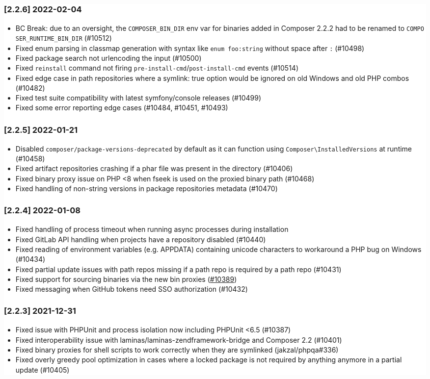 ### [2.2.6] 2022-02-04

  * BC Break: due to an oversight, the `COMPOSER_BIN_DIR` env var for
    binaries added in Composer 2.2.2 had to be renamed to
    `COMPOSER_RUNTIME_BIN_DIR` (#10512)
  * Fixed enum parsing in classmap generation with syntax like `enum
    foo:string` without space after `:` (#10498)
  * Fixed package search not urlencoding the input (#10500)
  * Fixed `reinstall` command not firing
    `pre-install-cmd`/`post-install-cmd` events (#10514)
  * Fixed edge case in path repositories where a symlink: true option would
    be ignored on old Windows and old PHP combos (#10482)
  * Fixed test suite compatibility with latest symfony/console releases
    (#10499)
  * Fixed some error reporting edge cases (#10484, #10451, #10493)

### [2.2.5] 2022-01-21

  * Disabled `composer/package-versions-deprecated` by default as it can
    function using `Composer\InstalledVersions` at runtime (#10458)
  * Fixed artifact repositories crashing if a phar file was present in the
    directory (#10406)
  * Fixed binary proxy issue on PHP <8 when fseek is used on the proxied
    binary path (#10468)
  * Fixed handling of non-string versions in package repositories metadata
    (#10470)

### [2.2.4] 2022-01-08

  * Fixed handling of process timeout when running async processes during
    installation
  * Fixed GitLab API handling when projects have a repository disabled
    (#10440)
  * Fixed reading of environment variables (e.g. APPDATA) containing unicode
    characters to workaround a PHP bug on Windows (#10434)
  * Fixed partial update issues with path repos missing if a path repo is
    required by a path repo (#10431)
  * Fixed support for sourcing binaries via the new bin proxies
    ([#10389](https://github.com/composer/composer/issues/10389#issuecomment-1007372740))
  * Fixed messaging when GitHub tokens need SSO authorization (#10432)

### [2.2.3] 2021-12-31

  * Fixed issue with PHPUnit and process isolation now including PHPUnit
    <6.5 (#10387)
  * Fixed interoperability issue with laminas/laminas-zendframework-bridge
    and Composer 2.2 (#10401)
  * Fixed binary proxies for shell scripts to work correctly when they are
    symlinked (jakzal/phpqa#336)
  * Fixed overly greedy pool optimization in cases where a locked package is
    not required by anything anymore in a partial update (#10405)
